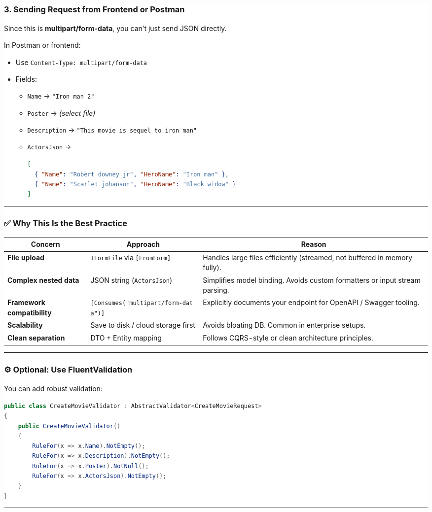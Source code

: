
### **3. Sending Request from Frontend or Postman**

Since this is **multipart/form-data**, you can’t just send JSON directly.

In Postman or frontend:

* Use `Content-Type: multipart/form-data`
* Fields:

    * `Name` → `"Iron man 2"`
    * `Poster` → *(select file)*
    * `Description` → `"This movie is sequel to iron man"`
    * `ActorsJson` →

      ```json
      [
        { "Name": "Robert downey jr", "HeroName": "Iron man" },
        { "Name": "Scarlet johanson", "HeroName": "Black widow" }
      ]
      ```

---

### ✅ Why This Is the Best Practice

| Concern                     | Approach                            | Reason                                                                      |
| --------------------------- | ----------------------------------- | --------------------------------------------------------------------------- |
| **File upload**             | `IFormFile` via `[FromForm]`        | Handles large files efficiently (streamed, not buffered in memory fully).   |
| **Complex nested data**     | JSON string (`ActorsJson`)          | Simplifies model binding. Avoids custom formatters or input stream parsing. |
| **Framework compatibility** | `[Consumes("multipart/form-data")]` | Explicitly documents your endpoint for OpenAPI / Swagger tooling.           |
| **Scalability**             | Save to disk / cloud storage first  | Avoids bloating DB. Common in enterprise setups.                            |
| **Clean separation**        | DTO + Entity mapping                | Follows CQRS-style or clean architecture principles.                        |

---

### ⚙️ Optional: Use FluentValidation

You can add robust validation:

```csharp
public class CreateMovieValidator : AbstractValidator<CreateMovieRequest>
{
    public CreateMovieValidator()
    {
        RuleFor(x => x.Name).NotEmpty();
        RuleFor(x => x.Description).NotEmpty();
        RuleFor(x => x.Poster).NotNull();
        RuleFor(x => x.ActorsJson).NotEmpty();
    }
}
```

---